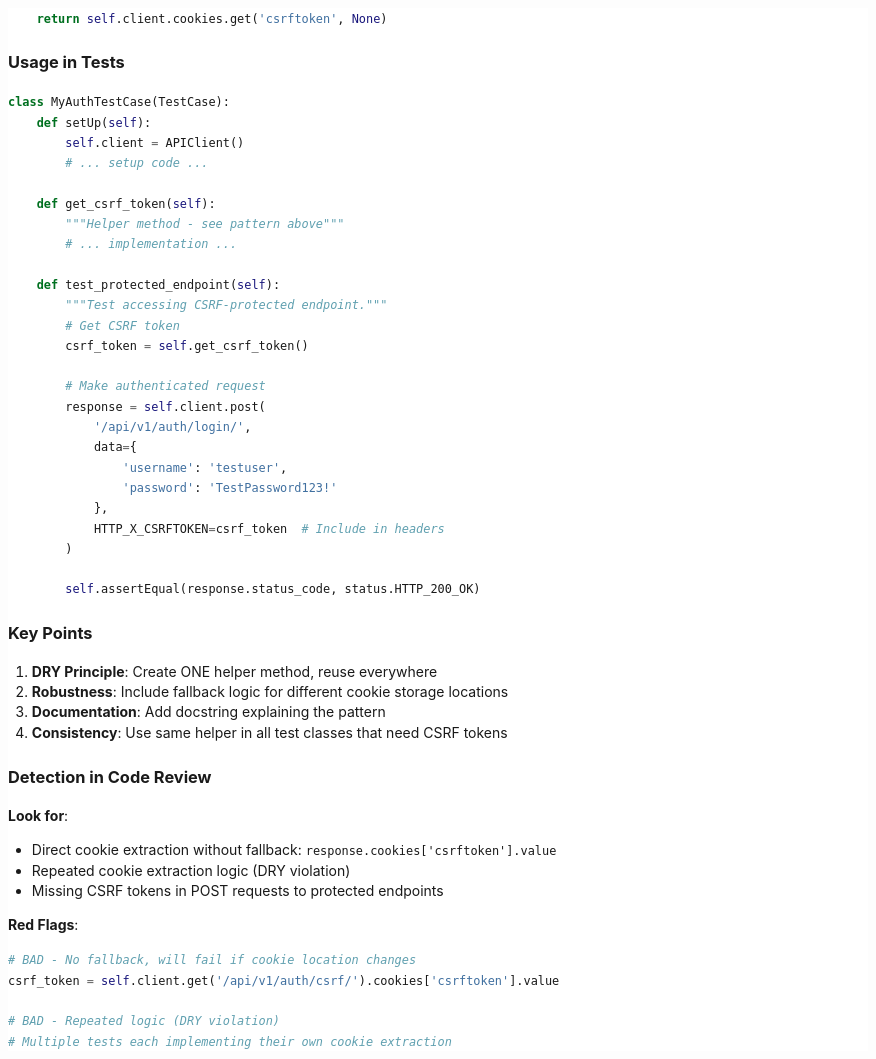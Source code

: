 ```python
    return self.client.cookies.get('csrftoken', None)
```

### Usage in Tests

```python
class MyAuthTestCase(TestCase):
    def setUp(self):
        self.client = APIClient()
        # ... setup code ...

    def get_csrf_token(self):
        """Helper method - see pattern above"""
        # ... implementation ...

    def test_protected_endpoint(self):
        """Test accessing CSRF-protected endpoint."""
        # Get CSRF token
        csrf_token = self.get_csrf_token()

        # Make authenticated request
        response = self.client.post(
            '/api/v1/auth/login/',
            data={
                'username': 'testuser',
                'password': 'TestPassword123!'
            },
            HTTP_X_CSRFTOKEN=csrf_token  # Include in headers
        )

        self.assertEqual(response.status_code, status.HTTP_200_OK)
```

### Key Points

1. **DRY Principle**: Create ONE helper method, reuse everywhere
2. **Robustness**: Include fallback logic for different cookie storage locations
3. **Documentation**: Add docstring explaining the pattern
4. **Consistency**: Use same helper in all test classes that need CSRF tokens

### Detection in Code Review

**Look for**:
- Direct cookie extraction without fallback: `response.cookies['csrftoken'].value`
- Repeated cookie extraction logic (DRY violation)
- Missing CSRF tokens in POST requests to protected endpoints

**Red Flags**:
```python
# BAD - No fallback, will fail if cookie location changes
csrf_token = self.client.get('/api/v1/auth/csrf/').cookies['csrftoken'].value

# BAD - Repeated logic (DRY violation)
# Multiple tests each implementing their own cookie extraction
```
